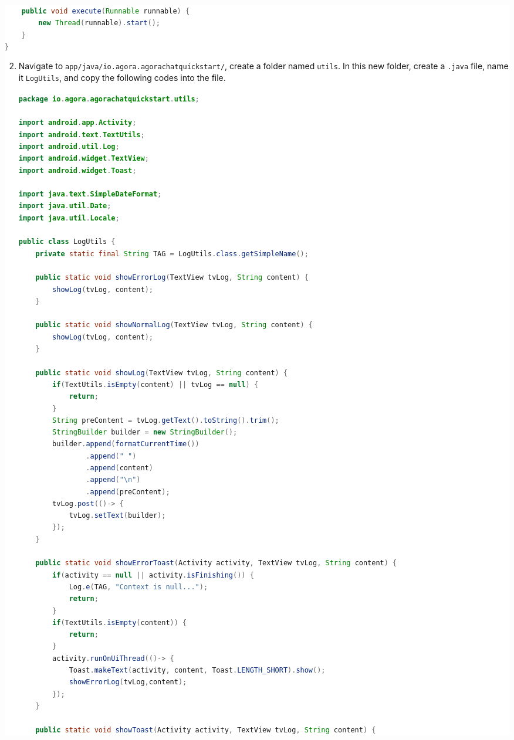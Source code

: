    ```java
       public void execute(Runnable runnable) {
           new Thread(runnable).start();
       }
   }
   ```
   
2. Navigate to `app/java/io.agora.agorachatquickstart/`, create a folder named `utils`. In this new folder, create a `.java` file, name it `LogUtils`, and copy the following codes into the file.

   ```java
   package io.agora.agorachatquickstart.utils;
   
   import android.app.Activity;
   import android.text.TextUtils;
   import android.util.Log;
   import android.widget.TextView;
   import android.widget.Toast;
   
   import java.text.SimpleDateFormat;
   import java.util.Date;
   import java.util.Locale;
   
   public class LogUtils {
       private static final String TAG = LogUtils.class.getSimpleName();
   
       public static void showErrorLog(TextView tvLog, String content) {
           showLog(tvLog, content);
       }
   
       public static void showNormalLog(TextView tvLog, String content) {
           showLog(tvLog, content);
       }
   
       public static void showLog(TextView tvLog, String content) {
           if(TextUtils.isEmpty(content) || tvLog == null) {
               return;
           }
           String preContent = tvLog.getText().toString().trim();
           StringBuilder builder = new StringBuilder();
           builder.append(formatCurrentTime())
                   .append(" ")
                   .append(content)
                   .append("\n")
                   .append(preContent);
           tvLog.post(()-> {
               tvLog.setText(builder);
           });
       }
   
       public static void showErrorToast(Activity activity, TextView tvLog, String content) {
           if(activity == null || activity.isFinishing()) {
               Log.e(TAG, "Context is null...");
               return;
           }
           if(TextUtils.isEmpty(content)) {
               return;
           }
           activity.runOnUiThread(()-> {
               Toast.makeText(activity, content, Toast.LENGTH_SHORT).show();
               showErrorLog(tvLog,content);
           });
       }
   
       public static void showToast(Activity activity, TextView tvLog, String content) {
   ```